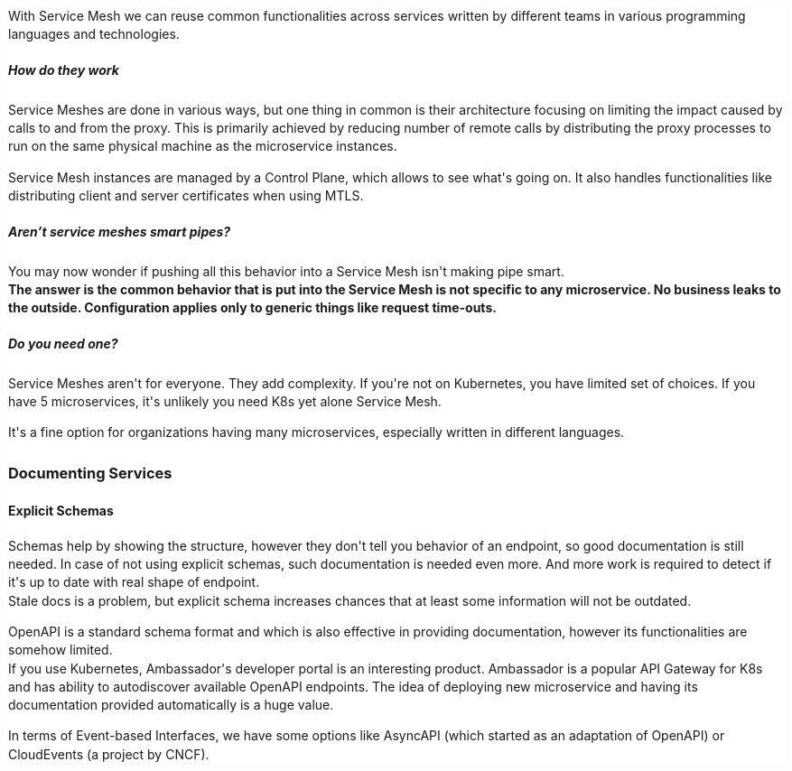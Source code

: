 With Service Mesh we can reuse common functionalities across services written by different teams in various programming
languages and technologies.

##### How do they work

Service Meshes are done in various ways, but one thing in common is their architecture focusing on limiting the impact
caused by calls to and from the proxy. This is primarily achieved by reducing number of remote calls by distributing the
proxy processes to run on the same physical machine as the microservice instances.

Service Mesh instances are managed by a Control Plane, which allows to see what's going on. It also handles
functionalities like distributing client and server certificates when using MTLS.

##### Aren’t service meshes smart pipes?

You may now wonder if pushing all this behavior into a Service Mesh isn't making pipe smart.  
**The answer is the common behavior that is put into the Service Mesh is not specific to any microservice. No business
leaks to the outside. Configuration applies only to generic things like request time-outs.**

##### Do you need one?

Service Meshes aren't for everyone. They add complexity. If you're not on Kubernetes, you have limited set of choices.
If you have 5 microservices, it's unlikely you need K8s yet alone Service Mesh.

It's a fine option for organizations having many microservices, especially written in different languages.

### Documenting Services

#### Explicit Schemas

Schemas help by showing the structure, however they don't tell you behavior of an endpoint, so good documentation is
still needed. In case of not using explicit schemas, such documentation is needed even more. And more work is required
to detect if it's up to date with real shape of endpoint.  
Stale docs is a problem, but explicit schema increases chances that at least some information will not be outdated.

OpenAPI is a standard schema format and which is also effective in providing documentation, however its functionalities
are somehow limited.  
If you use Kubernetes, Ambassador's developer portal is an interesting product. Ambassador is a popular API Gateway for
K8s and has ability to autodiscover available OpenAPI endpoints. The idea of deploying new microservice and having its
documentation provided automatically is a huge value.

In terms of Event-based Interfaces, we have some options like AsyncAPI (which started as an adaptation of OpenAPI) or
CloudEvents (a project by CNCF).
